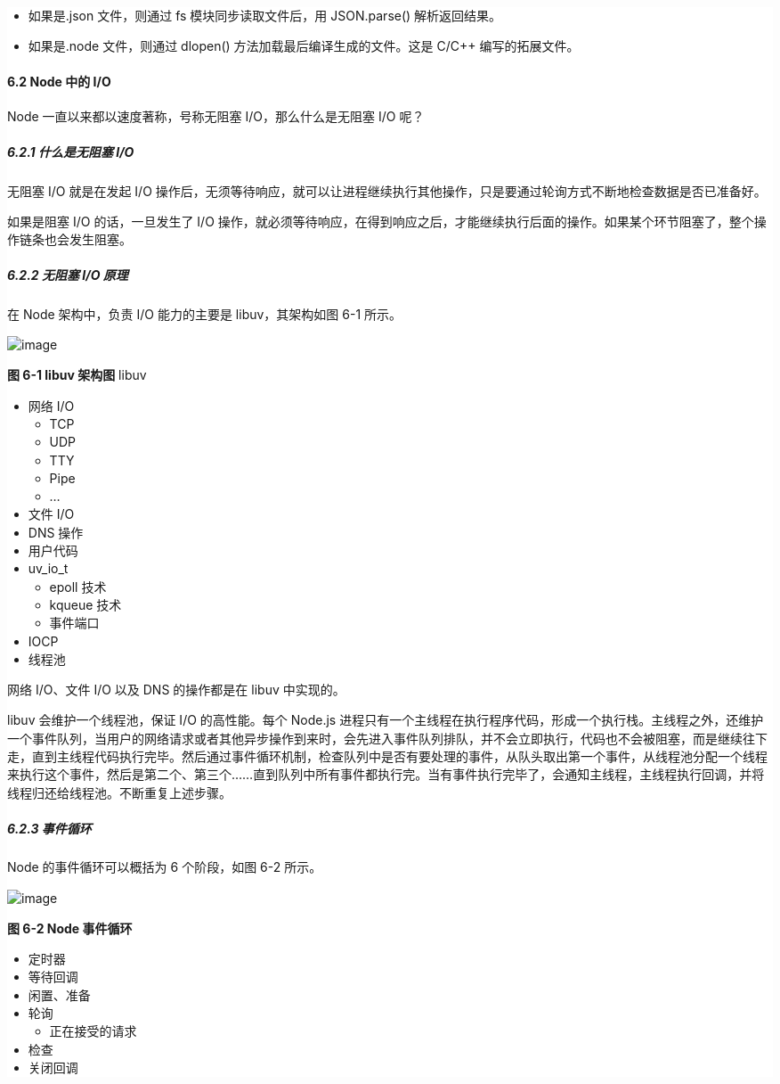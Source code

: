 - 如果是.json 文件，则通过 fs 模块同步读取文件后，用 JSON.parse() 解析返回结果。 

- 如果是.node 文件，则通过 dlopen() 方法加载最后编译生成的文件。这是 C/C++ 编写的拓展文件。


#### 6.2 Node 中的 I/O
Node 一直以来都以速度著称，号称无阻塞 I/O，那么什么是无阻塞 I/O 呢？

##### 6.2.1 什么是无阻塞 I/O
无阻塞 I/O 就是在发起 I/O 操作后，无须等待响应，就可以让进程继续执行其他操作，只是要通过轮询方式不断地检查数据是否已准备好。

如果是阻塞 I/O 的话，一旦发生了 I/O 操作，就必须等待响应，在得到响应之后，才能继续执行后面的操作。如果某个环节阻塞了，整个操作链条也会发生阻塞。

##### 6.2.2 无阻塞 I/O 原理

在 Node 架构中，负责 I/O 能力的主要是 libuv，其架构如图 6-1 所示。

![image](https://github.com/user-attachments/assets/8ad40b71-e31f-4428-868f-eca2d414fc19)


**图 6-1 libuv 架构图**
libuv
  - 网络 I/O
    - TCP
    - UDP
    - TTY
    - Pipe
    - …
  - 文件 I/O
  - DNS 操作
  - 用户代码
  - uv_io_t
    - epoll 技术
    - kqueue 技术
    - 事件端口
  - IOCP
  - 线程池

网络 I/O、文件 I/O 以及 DNS 的操作都是在 libuv 中实现的。

libuv 会维护一个线程池，保证 I/O 的高性能。每个 Node.js 进程只有一个主线程在执行程序代码，形成一个执行栈。主线程之外，还维护一个事件队列，当用户的网络请求或者其他异步操作到来时，会先进入事件队列排队，并不会立即执行，代码也不会被阻塞，而是继续往下走，直到主线程代码执行完毕。然后通过事件循环机制，检查队列中是否有要处理的事件，从队头取出第一个事件，从线程池分配一个线程来执行这个事件，然后是第二个、第三个……直到队列中所有事件都执行完。当有事件执行完毕了，会通知主线程，主线程执行回调，并将线程归还给线程池。不断重复上述步骤。

##### 6.2.3 事件循环
Node 的事件循环可以概括为 6 个阶段，如图 6-2 所示。

![image](https://github.com/user-attachments/assets/b6e1887d-a85b-4d65-9309-ed282dae5f22)


**图 6-2 Node 事件循环**

- 定时器
- 等待回调
- 闲置、准备
- 轮询
  - 正在接受的请求
- 检查
- 关闭回调
